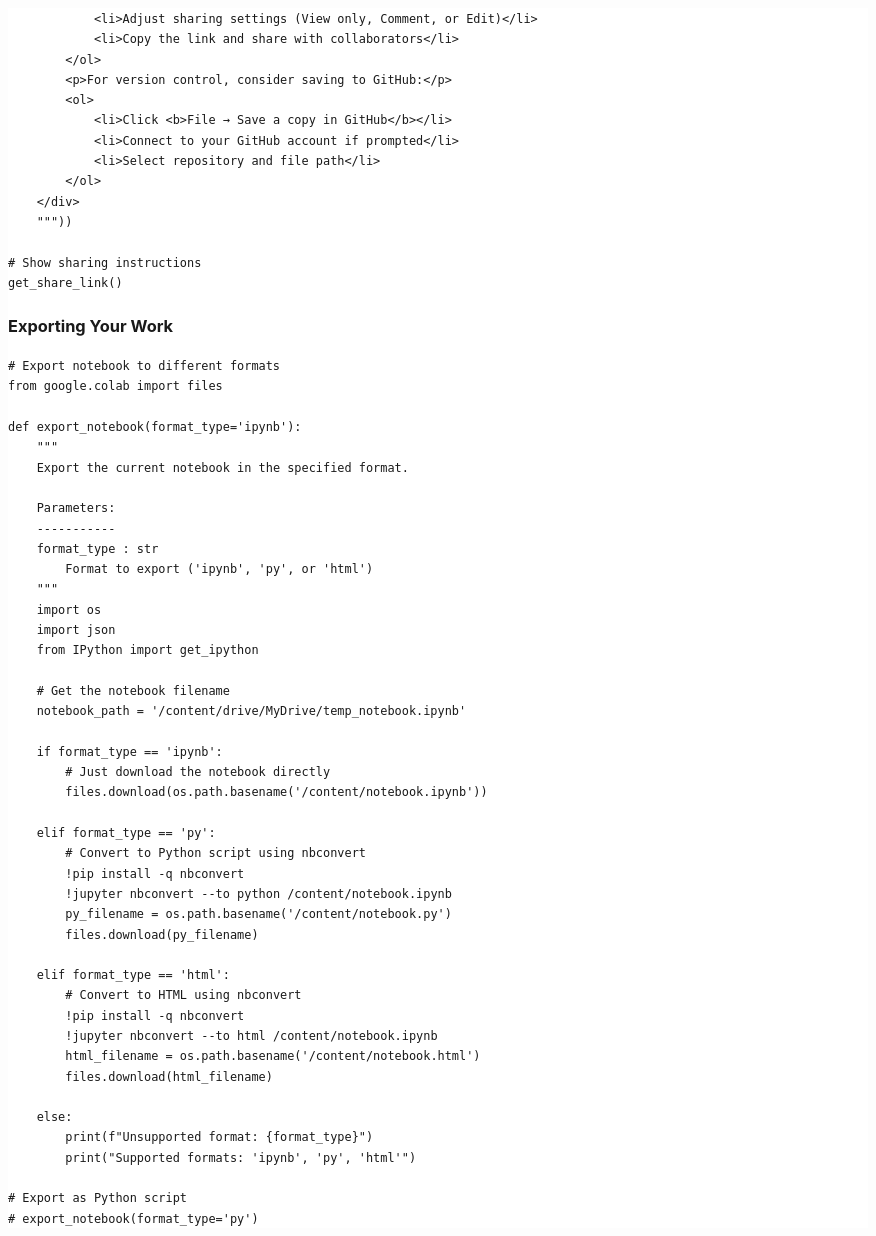 ```ipython
            <li>Adjust sharing settings (View only, Comment, or Edit)</li>
            <li>Copy the link and share with collaborators</li>
        </ol>
        <p>For version control, consider saving to GitHub:</p>
        <ol>
            <li>Click <b>File → Save a copy in GitHub</b></li>
            <li>Connect to your GitHub account if prompted</li>
            <li>Select repository and file path</li>
        </ol>
    </div>
    """))

# Show sharing instructions
get_share_link()
```

### Exporting Your Work

```ipython
# Export notebook to different formats
from google.colab import files

def export_notebook(format_type='ipynb'):
    """
    Export the current notebook in the specified format.
    
    Parameters:
    -----------
    format_type : str
        Format to export ('ipynb', 'py', or 'html')
    """
    import os
    import json
    from IPython import get_ipython
    
    # Get the notebook filename
    notebook_path = '/content/drive/MyDrive/temp_notebook.ipynb'
    
    if format_type == 'ipynb':
        # Just download the notebook directly
        files.download(os.path.basename('/content/notebook.ipynb'))
    
    elif format_type == 'py':
        # Convert to Python script using nbconvert
        !pip install -q nbconvert
        !jupyter nbconvert --to python /content/notebook.ipynb
        py_filename = os.path.basename('/content/notebook.py')
        files.download(py_filename)
    
    elif format_type == 'html':
        # Convert to HTML using nbconvert
        !pip install -q nbconvert
        !jupyter nbconvert --to html /content/notebook.ipynb
        html_filename = os.path.basename('/content/notebook.html')
        files.download(html_filename)
    
    else:
        print(f"Unsupported format: {format_type}")
        print("Supported formats: 'ipynb', 'py', 'html'")

# Export as Python script
# export_notebook(format_type='py')
```
